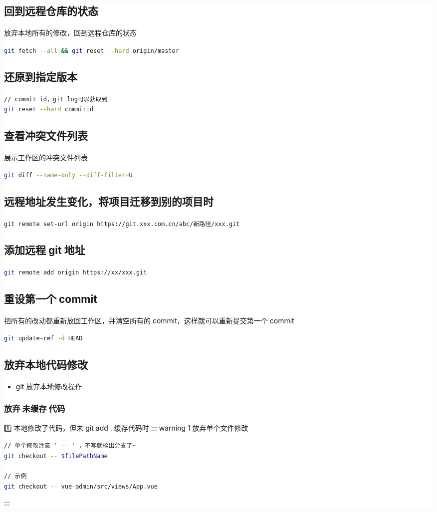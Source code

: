 ## 回到远程仓库的状态
放弃本地所有的修改，回到远程仓库的状态
``` bash
git fetch --all && git reset --hard origin/master
```

## 还原到指定版本
``` bash
// commit id，git log可以获取到
git reset --hard commitid
```

## 查看冲突文件列表
展示工作区的冲突文件列表
``` bash
git diff --name-only --diff-filter=U
```


## 远程地址发生变化，将项目迁移到别的项目时
```
git remote set-url origin https://git.xxx.com.cn/abc/新路径/xxx.git
```

## 添加远程 git 地址
``` bash
git remote add origin https://xx/xxx.git
```

## 重设第一个 commit
把所有的改动都重新放回工作区，并清空所有的 commit，这样就可以重新提交第一个 commit 
``` bash
git update-ref -d HEAD
```

## 放弃本地代码修改
- [git 放弃本地修改操作](https://www.cnblogs.com/hanguidong/p/10740242.html)

### 放弃 未缓存 代码
:one: 本地修改了代码，但未 git add . 缓存代码时
::: warning 1 放弃单个文件修改
``` bash
// 单个修改注意 ' -- ' ，不写就检出分支了~
git checkout -- $filePathName

// 示例
git checkout -- vue-admin/src/views/App.vue
```
:::

